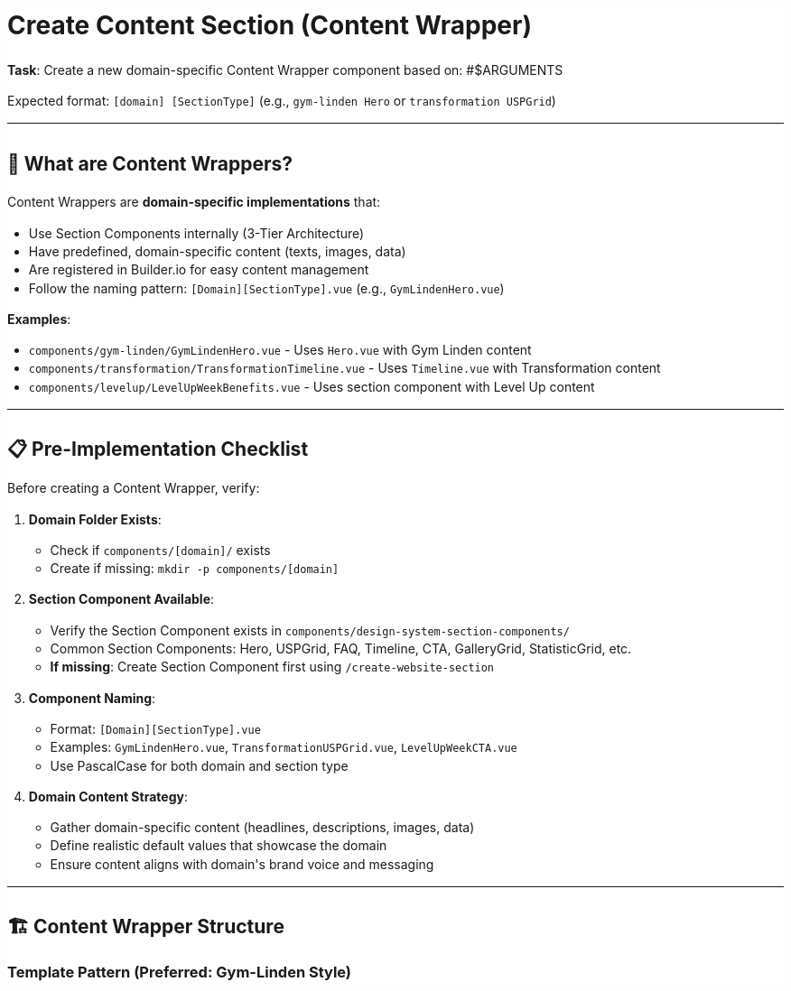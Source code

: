 # Create Content Section (Content Wrapper)

**Task**: Create a new domain-specific Content Wrapper component based on: #$ARGUMENTS

Expected format: `[domain] [SectionType]` (e.g., `gym-linden Hero` or `transformation USPGrid`)

---

## 🎯 What are Content Wrappers?

Content Wrappers are **domain-specific implementations** that:
- Use Section Components internally (3-Tier Architecture)
- Have predefined, domain-specific content (texts, images, data)
- Are registered in Builder.io for easy content management
- Follow the naming pattern: `[Domain][SectionType].vue` (e.g., `GymLindenHero.vue`)

**Examples**:
- `components/gym-linden/GymLindenHero.vue` - Uses `Hero.vue` with Gym Linden content
- `components/transformation/TransformationTimeline.vue` - Uses `Timeline.vue` with Transformation content
- `components/levelup/LevelUpWeekBenefits.vue` - Uses section component with Level Up content

---

## 📋 Pre-Implementation Checklist

Before creating a Content Wrapper, verify:

1. **Domain Folder Exists**:
   - Check if `components/[domain]/` exists
   - Create if missing: `mkdir -p components/[domain]`

2. **Section Component Available**:
   - Verify the Section Component exists in `components/design-system-section-components/`
   - Common Section Components: Hero, USPGrid, FAQ, Timeline, CTA, GalleryGrid, StatisticGrid, etc.
   - **If missing**: Create Section Component first using `/create-website-section`

3. **Component Naming**:
   - Format: `[Domain][SectionType].vue`
   - Examples: `GymLindenHero.vue`, `TransformationUSPGrid.vue`, `LevelUpWeekCTA.vue`
   - Use PascalCase for both domain and section type

4. **Domain Content Strategy**:
   - Gather domain-specific content (headlines, descriptions, images, data)
   - Define realistic default values that showcase the domain
   - Ensure content aligns with domain's brand voice and messaging

---

## 🏗️ Content Wrapper Structure

### Template Pattern (Preferred: Gym-Linden Style)
